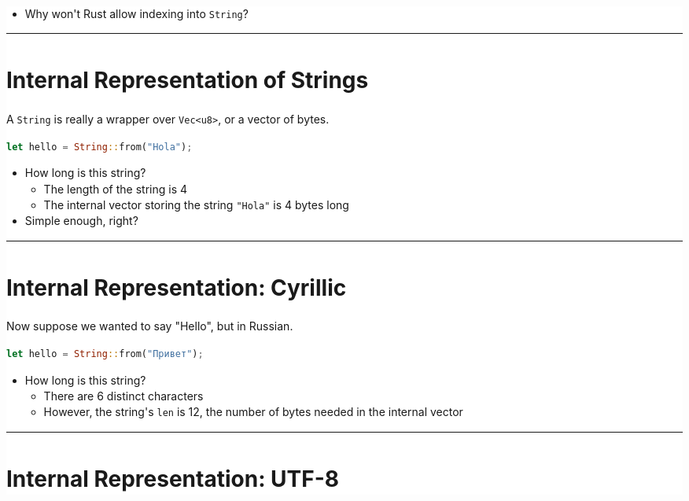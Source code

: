 * Why won't Rust allow indexing into `String`?


---


# Internal Representation of Strings

A `String` is really a wrapper over `Vec<u8>`, or a vector of bytes.

```rust
let hello = String::from("Hola");
```

* How long is this string?
    * The length of the string is 4
    * The internal vector storing the string `"Hola"` is 4 bytes long
* Simple enough, right?


---


# Internal Representation: Cyrillic

Now suppose we wanted to say "Hello", but in Russian.

```rust
let hello = String::from("Привет");
```

* How long is this string?
    * There are 6 distinct characters
    * However, the string's `len` is 12, the number of bytes needed in the internal vector


---


# Internal Representation: UTF-8
